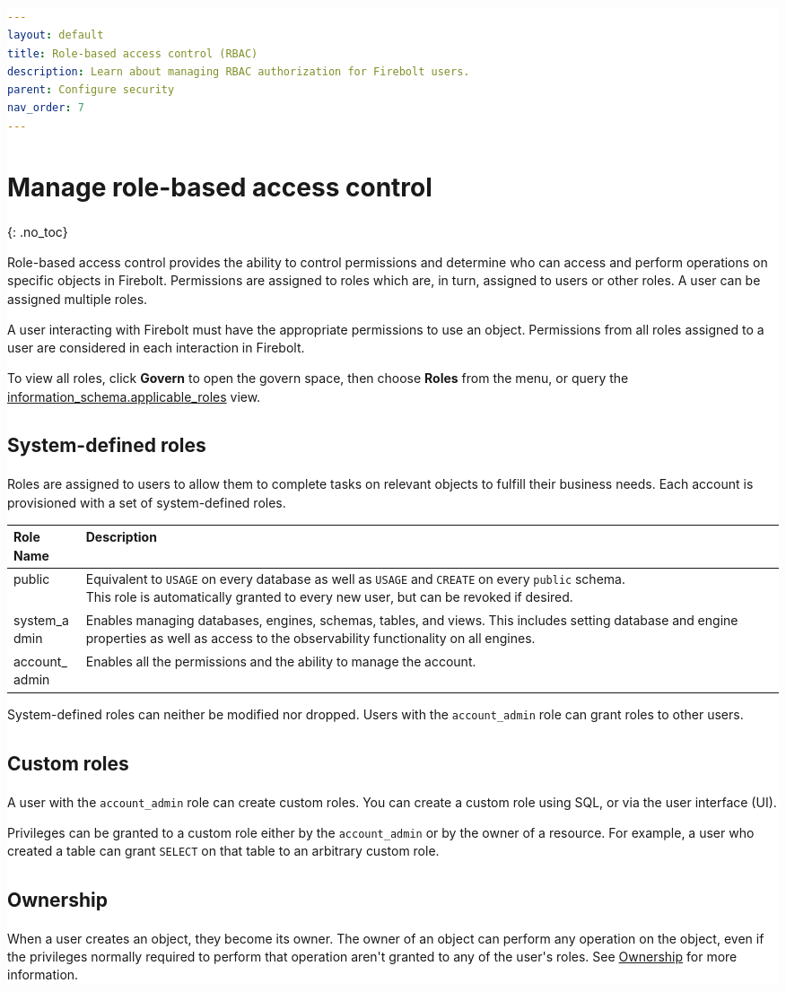 ```yaml
---
layout: default
title: Role-based access control (RBAC)
description: Learn about managing RBAC authorization for Firebolt users.
parent: Configure security
nav_order: 7
---
```


# Manage role-based access control
{: .no_toc}

Role-based access control provides the ability to control permissions and determine who can access and perform operations on specific objects in Firebolt. Permissions are assigned to roles which are, in turn, assigned to users or other roles. A user can be assigned multiple roles.

A user interacting with Firebolt must have the appropriate permissions to use an object. Permissions from all roles assigned to a user are considered in each interaction in Firebolt. 

To view all roles, click **Govern** to open the govern space, then choose **Roles** from the menu, or query the [information_schema.applicable_roles](../../sql_reference/information-schema/applicable-roles.md) view.

## System-defined roles

Roles are assigned to users to allow them to complete tasks on relevant objects to fulfill their business needs. Each account is provisioned with a set of system-defined roles.

| Role Name      | Description                                                                                                                                                                                                             | 
|:---------------|:------------------------------------------------------------------------------------------------------------------------------------------------------------------------------------------------------------------------|
| public         | Equivalent to `USAGE` on every database as well as `USAGE` and `CREATE` on every `public` schema.<br>This role is automatically granted to every new user, but can be revoked if desired. |
| system_admin   | Enables managing databases, engines, schemas, tables, and views. This includes setting database and engine properties as well as access to the observability functionality on all engines. |
| account_admin  | Enables all the permissions and the ability to manage the account. |

System-defined roles can neither be modified nor dropped. Users with the `account_admin` role can grant roles to other users.

## Custom roles

A user with the `account_admin` role can create custom roles. You can create a custom role using SQL, or via the user interface (UI).

Privileges can be granted to a custom role either by the `account_admin` or by the owner of a resource. For example, a user who created a table can grant `SELECT` on that table to an arbitrary custom role.

## Ownership

When a user creates an object, they become its owner. The owner of an object can perform any operation on the object, even if the privileges normally required to perform that operation aren't granted to any of the user's roles. See [Ownership](./ownership.md) for more information.
